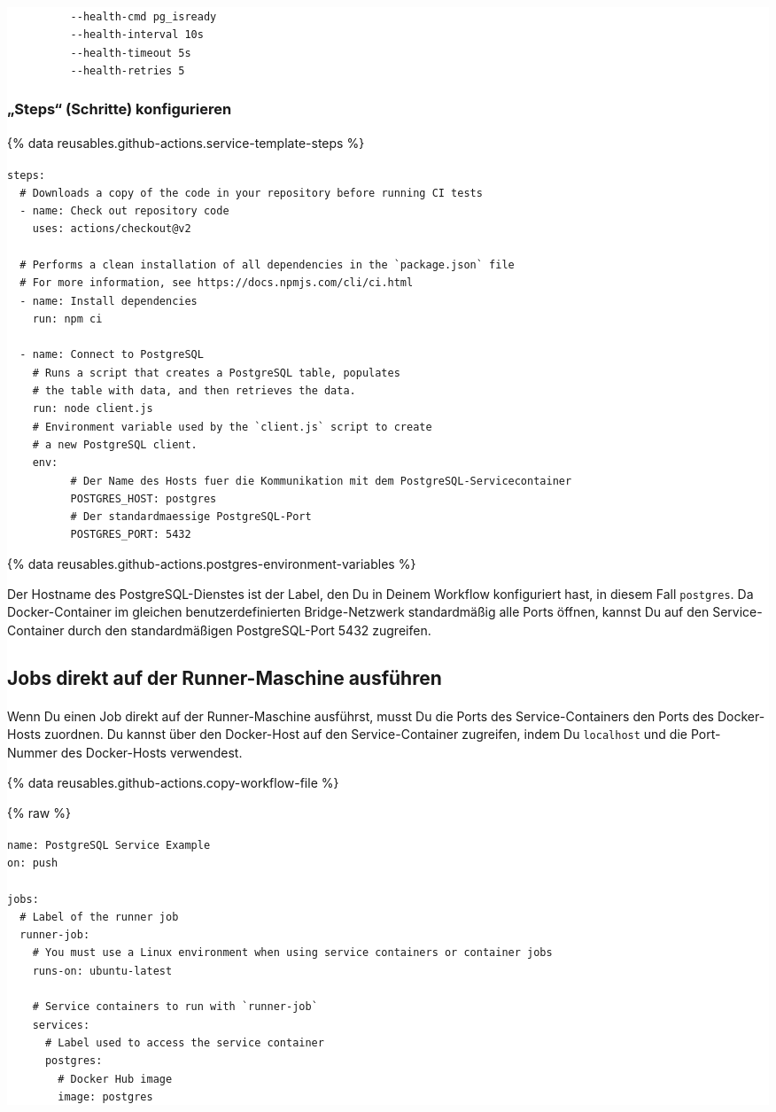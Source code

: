 ```yaml{:copy}
          --health-cmd pg_isready
          --health-interval 10s
          --health-timeout 5s
          --health-retries 5
```

### „Steps“ (Schritte) konfigurieren

{% data reusables.github-actions.service-template-steps %}

```yaml{:copy}
steps:
  # Downloads a copy of the code in your repository before running CI tests
  - name: Check out repository code
    uses: actions/checkout@v2

  # Performs a clean installation of all dependencies in the `package.json` file
  # For more information, see https://docs.npmjs.com/cli/ci.html
  - name: Install dependencies
    run: npm ci

  - name: Connect to PostgreSQL
    # Runs a script that creates a PostgreSQL table, populates
    # the table with data, and then retrieves the data.
    run: node client.js
    # Environment variable used by the `client.js` script to create
    # a new PostgreSQL client.
    env:
          # Der Name des Hosts fuer die Kommunikation mit dem PostgreSQL-Servicecontainer
          POSTGRES_HOST: postgres
          # Der standardmaessige PostgreSQL-Port
          POSTGRES_PORT: 5432
```

{% data reusables.github-actions.postgres-environment-variables %}

Der Hostname des PostgreSQL-Dienstes ist der Label, den Du in Deinem Workflow konfiguriert hast, in diesem Fall `postgres`. Da Docker-Container im gleichen benutzerdefinierten Bridge-Netzwerk standardmäßig alle Ports öffnen, kannst Du auf den Service-Container durch den standardmäßigen PostgreSQL-Port 5432 zugreifen.

## Jobs direkt auf der Runner-Maschine ausführen

Wenn Du einen Job direkt auf der Runner-Maschine ausführst, musst Du die Ports des Service-Containers den Ports des Docker-Hosts zuordnen. Du kannst über den Docker-Host auf den Service-Container zugreifen, indem Du `localhost` und die Port-Nummer des Docker-Hosts verwendest.

{% data reusables.github-actions.copy-workflow-file %}

{% raw %}
```yaml{:copy}
name: PostgreSQL Service Example
on: push

jobs:
  # Label of the runner job
  runner-job:
    # You must use a Linux environment when using service containers or container jobs
    runs-on: ubuntu-latest

    # Service containers to run with `runner-job`
    services:
      # Label used to access the service container
      postgres:
        # Docker Hub image
        image: postgres
```